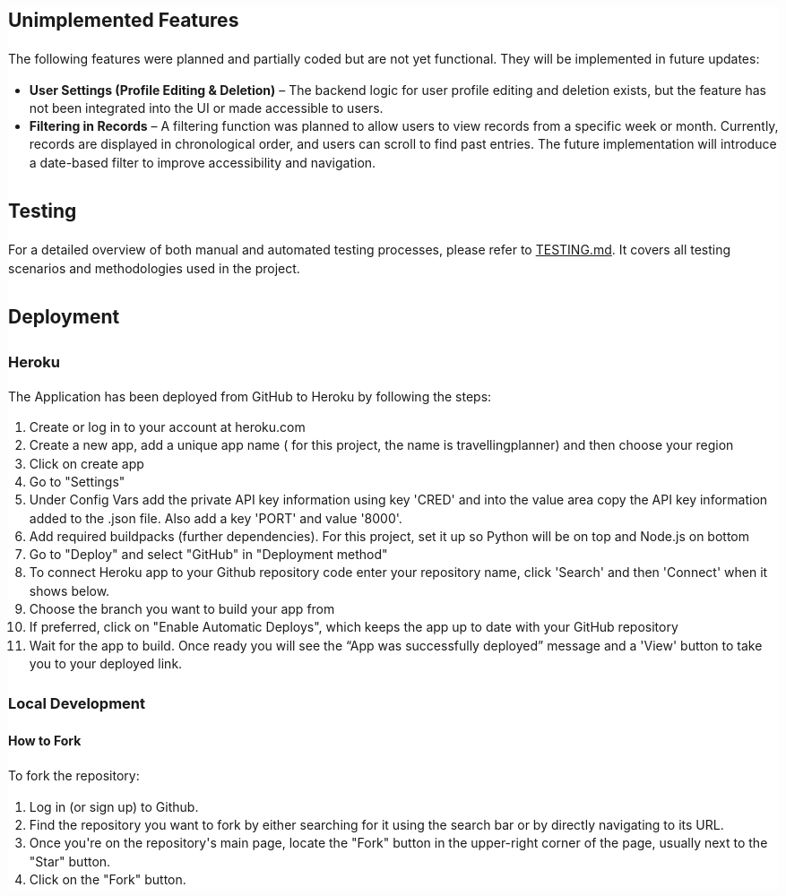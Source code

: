 ## Unimplemented Features

The following features were planned and partially coded but are not yet functional. They will be implemented in future updates:

- **User Settings (Profile Editing & Deletion)** – The backend logic for user profile editing and deletion exists, but the feature has not been integrated into the UI or made accessible to users.
- **Filtering in Records** – A filtering function was planned to allow users to view records from a specific week or month. Currently, records are displayed in chronological order, and users can scroll to find past entries. The future implementation will introduce a date-based filter to improve accessibility and navigation.

## Testing

For a detailed overview of both manual and automated testing processes, please refer to [TESTING.md](https://github.com/NontyD/dialysis_diary/blob/main/TESTING.md). It covers all testing scenarios and methodologies used in the project.

## Deployment

### Heroku

The Application has been deployed from GitHub to Heroku by following the steps:

1. Create or log in to your account at heroku.com
2. Create a new app, add a unique app name ( for this project, the name is travellingplanner) and then choose your region
3. Click on create app
4. Go to "Settings"
5. Under Config Vars add the private API key information using key 'CRED' and into the value area copy the API key information added to the .json file. Also add a key 'PORT' and value '8000'.
6. Add required buildpacks (further dependencies). For this project, set it up so Python will be on top and Node.js on bottom
7. Go to "Deploy" and select "GitHub" in "Deployment method"
8. To connect Heroku app to your Github repository code enter your repository name, click 'Search' and then 'Connect' when it shows below.
9. Choose the branch you want to build your app from
10. If preferred, click on "Enable Automatic Deploys", which keeps the app up to date with your GitHub repository
11. Wait for the app to build. Once ready you will see the “App was successfully deployed” message and a 'View' button to take you to your deployed link.

### Local Development

#### How to Fork

To fork the repository:

1. Log in (or sign up) to Github.
2. Find the repository you want to fork by either searching for it using the search bar or by directly navigating to its URL.
3. Once you're on the repository's main page, locate the "Fork" button in the upper-right corner of the page, usually next to the "Star" button.
4. Click on the "Fork" button.
